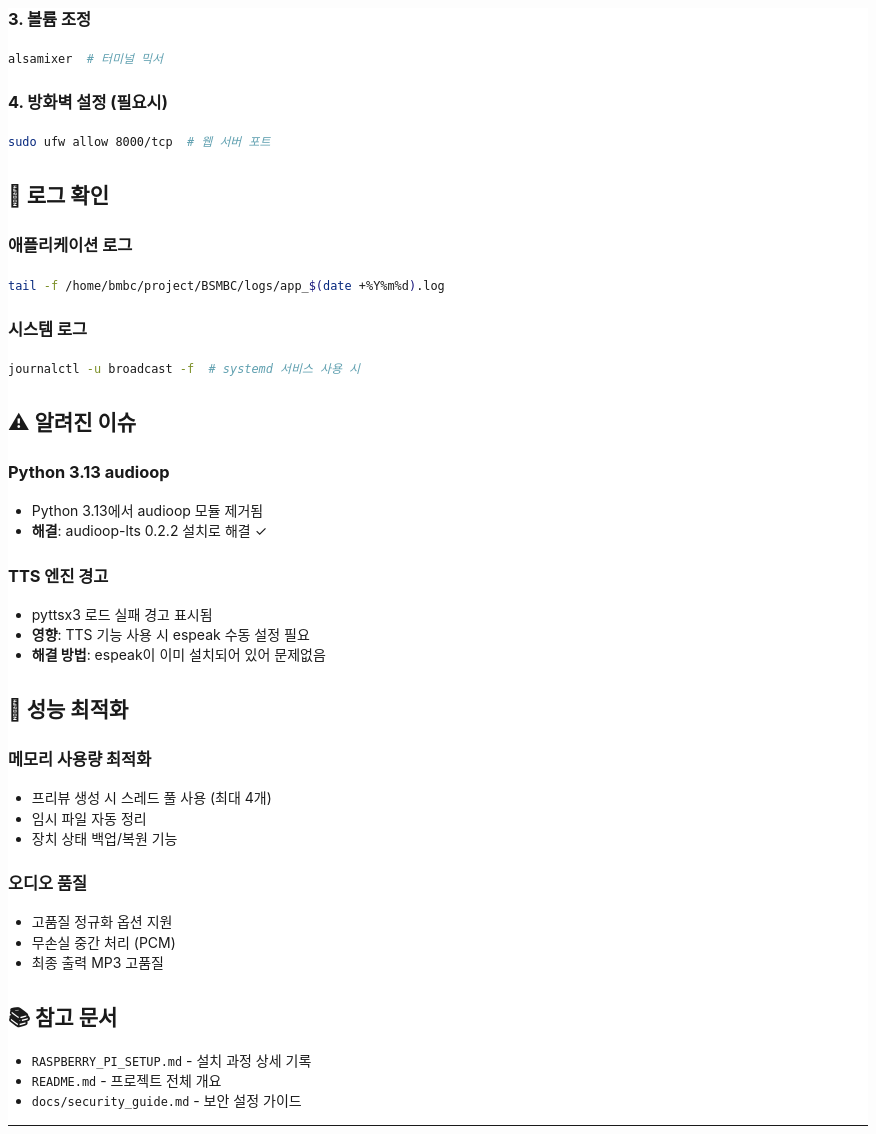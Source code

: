 ### 3. 볼륨 조정
```bash
alsamixer  # 터미널 믹서
```

### 4. 방화벽 설정 (필요시)
```bash
sudo ufw allow 8000/tcp  # 웹 서버 포트
```

## 📝 로그 확인

### 애플리케이션 로그
```bash
tail -f /home/bmbc/project/BSMBC/logs/app_$(date +%Y%m%d).log
```

### 시스템 로그
```bash
journalctl -u broadcast -f  # systemd 서비스 사용 시
```

## ⚠️ 알려진 이슈

### Python 3.13 audioop
- Python 3.13에서 audioop 모듈 제거됨
- **해결**: audioop-lts 0.2.2 설치로 해결 ✓

### TTS 엔진 경고
- pyttsx3 로드 실패 경고 표시됨
- **영향**: TTS 기능 사용 시 espeak 수동 설정 필요
- **해결 방법**: espeak이 이미 설치되어 있어 문제없음

## 🎯 성능 최적화

### 메모리 사용량 최적화
- 프리뷰 생성 시 스레드 풀 사용 (최대 4개)
- 임시 파일 자동 정리
- 장치 상태 백업/복원 기능

### 오디오 품질
- 고품질 정규화 옵션 지원
- 무손실 중간 처리 (PCM)
- 최종 출력 MP3 고품질

## 📚 참고 문서
- `RASPBERRY_PI_SETUP.md` - 설치 과정 상세 기록
- `README.md` - 프로젝트 전체 개요
- `docs/security_guide.md` - 보안 설정 가이드

---
